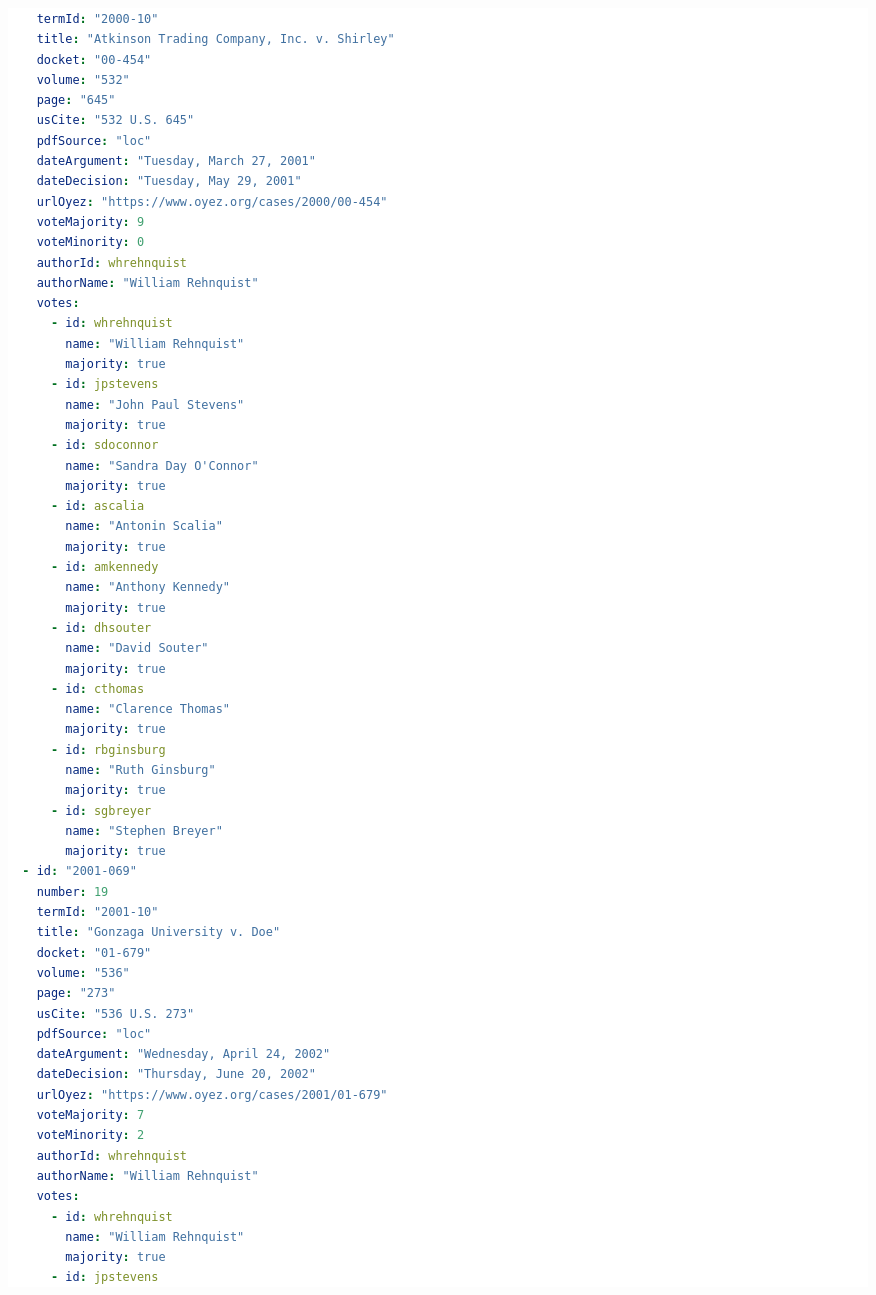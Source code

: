 ```yaml
    termId: "2000-10"
    title: "Atkinson Trading Company, Inc. v. Shirley"
    docket: "00-454"
    volume: "532"
    page: "645"
    usCite: "532 U.S. 645"
    pdfSource: "loc"
    dateArgument: "Tuesday, March 27, 2001"
    dateDecision: "Tuesday, May 29, 2001"
    urlOyez: "https://www.oyez.org/cases/2000/00-454"
    voteMajority: 9
    voteMinority: 0
    authorId: whrehnquist
    authorName: "William Rehnquist"
    votes:
      - id: whrehnquist
        name: "William Rehnquist"
        majority: true
      - id: jpstevens
        name: "John Paul Stevens"
        majority: true
      - id: sdoconnor
        name: "Sandra Day O'Connor"
        majority: true
      - id: ascalia
        name: "Antonin Scalia"
        majority: true
      - id: amkennedy
        name: "Anthony Kennedy"
        majority: true
      - id: dhsouter
        name: "David Souter"
        majority: true
      - id: cthomas
        name: "Clarence Thomas"
        majority: true
      - id: rbginsburg
        name: "Ruth Ginsburg"
        majority: true
      - id: sgbreyer
        name: "Stephen Breyer"
        majority: true
  - id: "2001-069"
    number: 19
    termId: "2001-10"
    title: "Gonzaga University v. Doe"
    docket: "01-679"
    volume: "536"
    page: "273"
    usCite: "536 U.S. 273"
    pdfSource: "loc"
    dateArgument: "Wednesday, April 24, 2002"
    dateDecision: "Thursday, June 20, 2002"
    urlOyez: "https://www.oyez.org/cases/2001/01-679"
    voteMajority: 7
    voteMinority: 2
    authorId: whrehnquist
    authorName: "William Rehnquist"
    votes:
      - id: whrehnquist
        name: "William Rehnquist"
        majority: true
      - id: jpstevens
```